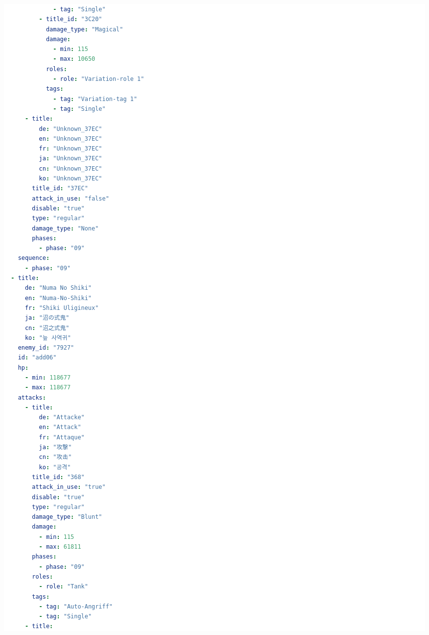 ```yaml
              - tag: "Single"
          - title_id: "3C20"
            damage_type: "Magical"
            damage:
              - min: 115
              - max: 10650
            roles:
              - role: "Variation-role 1"
            tags:
              - tag: "Variation-tag 1"
              - tag: "Single"
      - title:
          de: "Unknown_37EC"
          en: "Unknown_37EC"
          fr: "Unknown_37EC"
          ja: "Unknown_37EC"
          cn: "Unknown_37EC"
          ko: "Unknown_37EC"
        title_id: "37EC"
        attack_in_use: "false"
        disable: "true"
        type: "regular"
        damage_type: "None"
        phases:
          - phase: "09"
    sequence:
      - phase: "09"
  - title:
      de: "Numa No Shiki"
      en: "Numa-No-Shiki"
      fr: "Shiki Uligineux"
      ja: "沼の式鬼"
      cn: "沼之式鬼"
      ko: "늪 사역귀"
    enemy_id: "7927"
    id: "add06"
    hp:
      - min: 118677
      - max: 118677
    attacks:
      - title:
          de: "Attacke"
          en: "Attack"
          fr: "Attaque"
          ja: "攻撃"
          cn: "攻击"
          ko: "공격"
        title_id: "368"
        attack_in_use: "true"
        disable: "true"
        type: "regular"
        damage_type: "Blunt"
        damage:
          - min: 115
          - max: 61811
        phases:
          - phase: "09"
        roles:
          - role: "Tank"
        tags:
          - tag: "Auto-Angriff"
          - tag: "Single"
      - title:
```